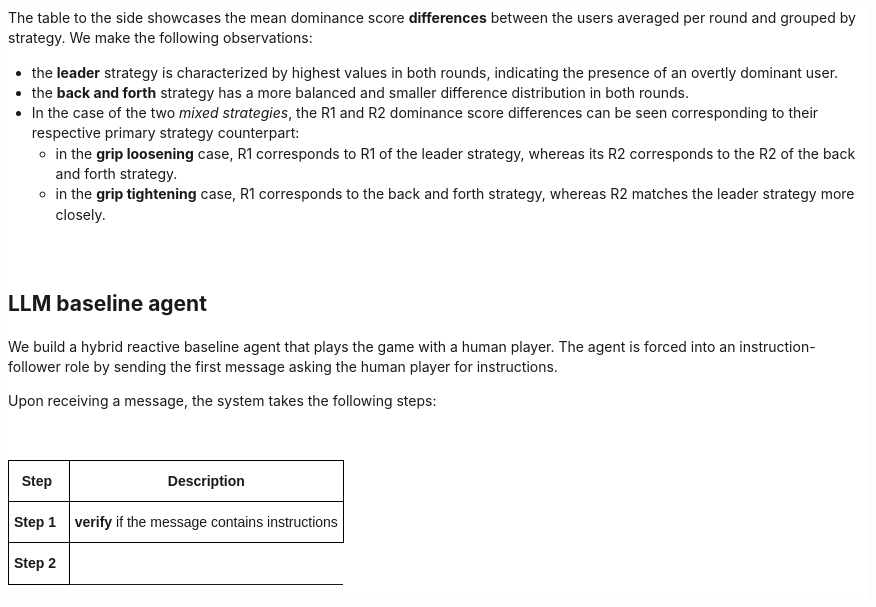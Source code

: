 <p>The table to the side showcases the mean dominance score <strong>differences</strong> between the users averaged per round and grouped by strategy. We make the following observations:</p>

<ul>
  <li>the <strong>leader</strong> strategy is characterized by highest values in both rounds, indicating the presence of an overtly dominant user.</li>
  <li>the <strong>back and forth</strong> strategy has a more balanced and smaller difference distribution in both rounds.</li>
  <li>In the case of the two <em>mixed strategies</em>, the R1 and R2 dominance score differences can be seen corresponding to their respective primary strategy counterpart:
    <ul>
      <li>in the <strong>grip loosening</strong> case, R1 corresponds to R1 of the leader strategy, whereas its R2 corresponds to the R2 of the back and forth strategy.</li>
      <li>in the <strong>grip tightening</strong> case, R1 corresponds to the back and forth strategy, whereas R2 matches the leader strategy more closely.</li>
    </ul>
  </li>
</ul>


</div>
</div>

<br>

## LLM baseline agent

We build a hybrid reactive baseline agent that plays the game with a human player. The agent is forced into an instruction-follower role by sending the first message asking the human player for instructions.

Upon receiving a message, the system takes the following steps:

<div style="display: flex;">


<div style="width: 50%; padding-right: 3%;">
<br>

<style type="text/css">
.tg  {border-collapse:collapse;border-spacing:0;}
.tg td{border-color:black;border-style:solid;border-width:1px;font-family:Arial, sans-serif;font-size:14px;
  overflow:hidden;padding:10px 5px;word-break:normal;}
.tg th{border-color:black;border-style:solid;border-width:1px;font-family:Arial, sans-serif;font-size:14px;
  font-weight:normal;overflow:hidden;padding:10px 5px;word-break:normal;}
.tg .tg-baqh{text-align:center;vertical-align:top}
.tg .tg-0lax{text-align:left;vertical-align:top}
</style>
<table class="tg"><thead>
  <tr>
    <th class="tg-baqh"><span style="font-weight:bold">&nbsp;&nbsp;Step&nbsp;&nbsp;&nbsp;</span></th>
    <th class="tg-baqh"><span style="font-weight:bold">Description</span></th>
  </tr></thead>
<tbody>
  <tr>
    <td class="tg-0lax"><span style="font-weight:bold">Step 1</span></td>
    <td class="tg-0lax"><span style="font-weight:bold">verify</span> if the message contains instructions</td>
  </tr>
  <tr>
    <td class="tg-0lax"><span style="font-weight:bold">Step 2</span></td>